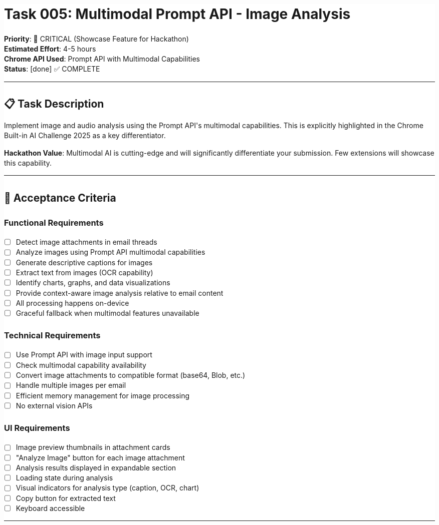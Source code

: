 # Task 005: Multimodal Prompt API - Image Analysis

**Priority**: 🔴 CRITICAL (Showcase Feature for Hackathon)  
**Estimated Effort**: 4-5 hours  
**Chrome API Used**: Prompt API with Multimodal Capabilities  
**Status**: [done] ✅ COMPLETE

---

## 📋 Task Description

Implement image and audio analysis using the Prompt API's multimodal capabilities. This is explicitly highlighted in the Chrome Built-in AI Challenge 2025 as a key differentiator.

**Hackathon Value**: Multimodal AI is cutting-edge and will significantly differentiate your submission. Few extensions will showcase this capability.

---

## 🎯 Acceptance Criteria

### Functional Requirements
- [ ] Detect image attachments in email threads
- [ ] Analyze images using Prompt API multimodal capabilities
- [ ] Generate descriptive captions for images
- [ ] Extract text from images (OCR capability)
- [ ] Identify charts, graphs, and data visualizations
- [ ] Provide context-aware image analysis relative to email content
- [ ] All processing happens on-device
- [ ] Graceful fallback when multimodal features unavailable

### Technical Requirements
- [ ] Use Prompt API with image input support
- [ ] Check multimodal capability availability
- [ ] Convert image attachments to compatible format (base64, Blob, etc.)
- [ ] Handle multiple images per email
- [ ] Efficient memory management for image processing
- [ ] No external vision APIs

### UI Requirements
- [ ] Image preview thumbnails in attachment cards
- [ ] "Analyze Image" button for each image attachment
- [ ] Analysis results displayed in expandable section
- [ ] Loading state during analysis
- [ ] Visual indicators for analysis type (caption, OCR, chart)
- [ ] Copy button for extracted text
- [ ] Keyboard accessible

---

